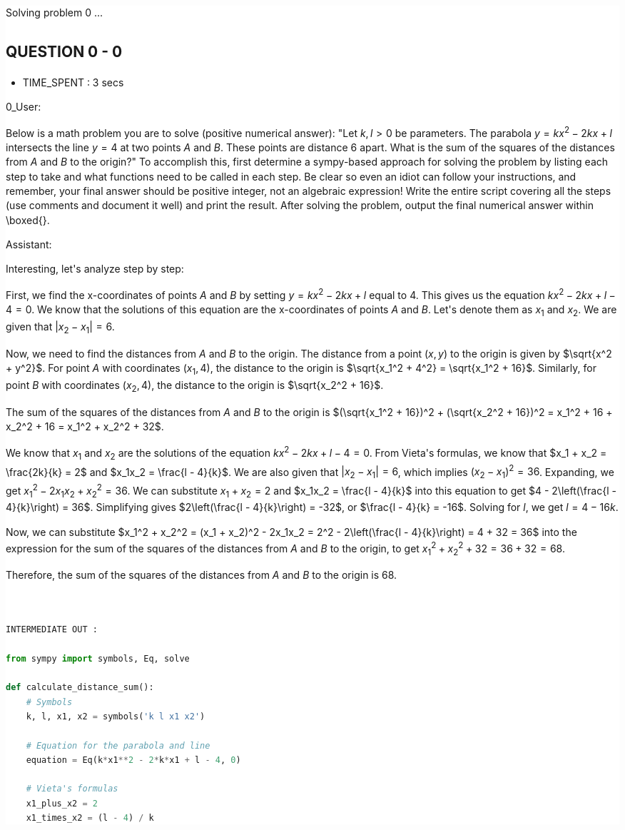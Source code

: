 Solving problem 0 ...



## QUESTION 0 - 0 
- TIME_SPENT : 3 secs

0_User:

Below is a math problem you are to solve (positive numerical answer):
"Let $k, l > 0$ be parameters. The parabola $y = kx^2 - 2kx + l$ intersects the line $y = 4$ at two points $A$ and $B$. These points are distance 6 apart. What is the sum of the squares of the distances from $A$ and $B$ to the origin?"
To accomplish this, first determine a sympy-based approach for solving the problem by listing each step to take and what functions need to be called in each step. Be clear so even an idiot can follow your instructions, and remember, your final answer should be positive integer, not an algebraic expression!
Write the entire script covering all the steps (use comments and document it well) and print the result. After solving the problem, output the final numerical answer within \boxed{}.

Assistant: 

Interesting, let's analyze step by step:



First, we find the x-coordinates of points $A$ and $B$ by setting $y = kx^2 - 2kx + l$ equal to $4$. This gives us the equation $kx^2 - 2kx + l - 4 = 0$. We know that the solutions of this equation are the x-coordinates of points $A$ and $B$. Let's denote them as $x_1$ and $x_2$. We are given that $|x_2 - x_1| = 6$.

Now, we need to find the distances from $A$ and $B$ to the origin. The distance from a point $(x, y)$ to the origin is given by $\sqrt{x^2 + y^2}$. For point $A$ with coordinates $(x_1, 4)$, the distance to the origin is $\sqrt{x_1^2 + 4^2} = \sqrt{x_1^2 + 16}$. Similarly, for point $B$ with coordinates $(x_2, 4)$, the distance to the origin is $\sqrt{x_2^2 + 16}$.

The sum of the squares of the distances from $A$ and $B$ to the origin is $(\sqrt{x_1^2 + 16})^2 + (\sqrt{x_2^2 + 16})^2 = x_1^2 + 16 + x_2^2 + 16 = x_1^2 + x_2^2 + 32$.

We know that $x_1$ and $x_2$ are the solutions of the equation $kx^2 - 2kx + l - 4 = 0$. From Vieta's formulas, we know that $x_1 + x_2 = \frac{2k}{k} = 2$ and $x_1x_2 = \frac{l - 4}{k}$. We are also given that $|x_2 - x_1| = 6$, which implies $(x_2 - x_1)^2 = 36$. Expanding, we get $x_1^2 - 2x_1x_2 + x_2^2 = 36$. We can substitute $x_1 + x_2 = 2$ and $x_1x_2 = \frac{l - 4}{k}$ into this equation to get $4 - 2\left(\frac{l - 4}{k}\right) = 36$. Simplifying gives $2\left(\frac{l - 4}{k}\right) = -32$, or $\frac{l - 4}{k} = -16$. Solving for $l$, we get $l = 4 - 16k$.

Now, we can substitute $x_1^2 + x_2^2 = (x_1 + x_2)^2 - 2x_1x_2 = 2^2 - 2\left(\frac{l - 4}{k}\right) = 4 + 32 = 36$ into the expression for the sum of the squares of the distances from $A$ and $B$ to the origin, to get $x_1^2 + x_2^2 + 32 = 36 + 32 = 68$.

Therefore, the sum of the squares of the distances from $A$ and $B$ to the origin is 68.

```python


INTERMEDIATE OUT :

from sympy import symbols, Eq, solve

def calculate_distance_sum():
    # Symbols
    k, l, x1, x2 = symbols('k l x1 x2')

    # Equation for the parabola and line
    equation = Eq(k*x1**2 - 2*k*x1 + l - 4, 0)

    # Vieta's formulas
    x1_plus_x2 = 2
    x1_times_x2 = (l - 4) / k

```